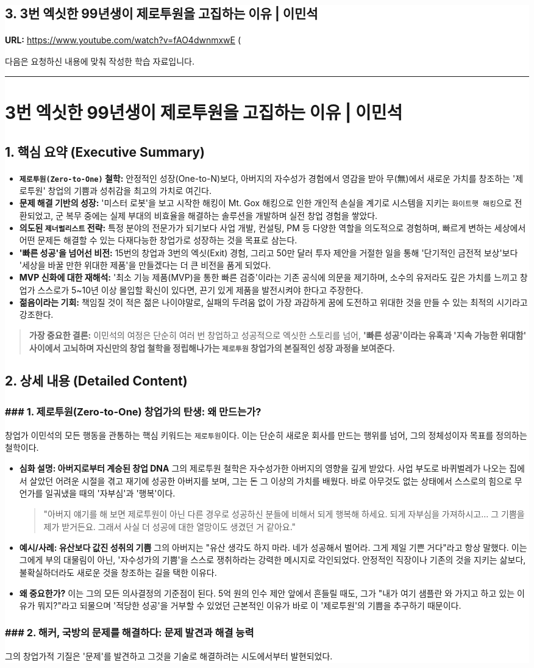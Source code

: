 
## 3. 3번 엑싯한 99년생이 제로투원을 고집하는 이유 | 이민석
**URL:** https://www.youtube.com/watch?v=fAO4dwnmxwE    (


다음은 요청하신 내용에 맞춰 작성한 학습 자료입니다.

---

# 3번 엑싯한 99년생이 제로투원을 고집하는 이유 | 이민석

## 1. 핵심 요약 (Executive Summary)

- **`제로투원(Zero-to-One)` 철학:** 안정적인 성장(One-to-N)보다, 아버지의 자수성가 경험에서 영감을 받아 무(無)에서 새로운 가치를 창조하는 '제로투원' 창업의 기쁨과 성취감을 최고의 가치로 여긴다.
- **문제 해결 기반의 성장:** '미스터 로봇'을 보고 시작한 해킹이 Mt. Gox 해킹으로 인한 개인적 손실을 계기로 시스템을 지키는 `화이트햇 해킹`으로 전환되었고, 군 복무 중에는 실제 부대의 비효율을 해결하는 솔루션을 개발하며 실전 창업 경험을 쌓았다.
- **의도된 `제너럴리스트` 전략:** 특정 분야의 전문가가 되기보다 사업 개발, 컨설팅, PM 등 다양한 역할을 의도적으로 경험하며, 빠르게 변하는 세상에서 어떤 문제든 해결할 수 있는 다재다능한 창업가로 성장하는 것을 목표로 삼는다.
- **'빠른 성공'을 넘어선 비전:** 15번의 창업과 3번의 엑싯(Exit) 경험, 그리고 50만 달러 투자 제안을 거절한 일을 통해 '단기적인 금전적 보상'보다 '세상을 바꿀 만한 위대한 제품'을 만들겠다는 더 큰 비전을 품게 되었다.
- **MVP 신화에 대한 재해석:** '최소 기능 제품(MVP)을 통한 빠른 검증'이라는 기존 공식에 의문을 제기하며, 소수의 유저라도 깊은 가치를 느끼고 창업가 스스로가 5~10년 이상 몰입할 확신이 있다면, 끈기 있게 제품을 발전시켜야 한다고 주장한다.
- **젊음이라는 기회:** 책임질 것이 적은 젊은 나이야말로, 실패의 두려움 없이 가장 과감하게 꿈에 도전하고 위대한 것을 만들 수 있는 최적의 시기라고 강조한다.

> **가장 중요한 결론:** 이민석의 여정은 단순히 여러 번 창업하고 성공적으로 엑싯한 스토리를 넘어, **'빠른 성공'이라는 유혹과 '지속 가능한 위대함' 사이에서 고뇌하며 자신만의 창업 철학을 정립해나가는 `제로투원` 창업가의 본질적인 성장 과정을 보여준다.**

## 2. 상세 내용 (Detailed Content)

### ### 1. 제로투원(Zero-to-One) 창업가의 탄생: 왜 만드는가?

창업가 이민석의 모든 행동을 관통하는 핵심 키워드는 `제로투원`이다. 이는 단순히 새로운 회사를 만드는 행위를 넘어, 그의 정체성이자 목표를 정의하는 철학이다.

- **심화 설명: 아버지로부터 계승된 창업 DNA**
  그의 제로투원 철학은 자수성가한 아버지의 영향을 깊게 받았다. 사업 부도로 바퀴벌레가 나오는 집에서 살았던 어려운 시절을 겪고 재기에 성공한 아버지를 보며, 그는 돈 그 이상의 가치를 배웠다. 바로 아무것도 없는 상태에서 스스로의 힘으로 무언가를 일궈냈을 때의 '자부심'과 '행복'이다.

  > "아버지 얘기를 해 보면 제로투원이 아닌 다른 경우로 성공하신 분들에 비해서 되게 행복해 하세요. 되게 자부심을 가져하시고... 그 기쁨을 제가 받거든요. 그래서 사실 더 성공에 대한 열망이도 생겼던 거 같아요."

- **예시/사례: 유산보다 값진 성취의 기쁨**
  그의 아버지는 "유산 생각도 하지 마라. 네가 성공해서 벌어라. 그게 제일 기쁜 거다"라고 항상 말했다. 이는 그에게 부의 대물림이 아닌, '자수성가의 기쁨'을 스스로 쟁취하라는 강력한 메시지로 각인되었다. 안정적인 직장이나 기존의 것을 지키는 삶보다, 불확실하더라도 새로운 것을 창조하는 길을 택한 이유다.

- **왜 중요한가?**
  이는 그의 모든 의사결정의 기준점이 된다. 5억 원의 인수 제안 앞에서 흔들릴 때도, 그가 "내가 여기 샘플란 와 가지고 하고 있는 이유가 뭐지?"라고 되물으며 '적당한 성공'을 거부할 수 있었던 근본적인 이유가 바로 이 '제로투원'의 기쁨을 추구하기 때문이다.

### ### 2. 해커, 국방의 문제를 해결하다: 문제 발견과 해결 능력

그의 창업가적 기질은 '문제'를 발견하고 그것을 기술로 해결하려는 시도에서부터 발현되었다.
